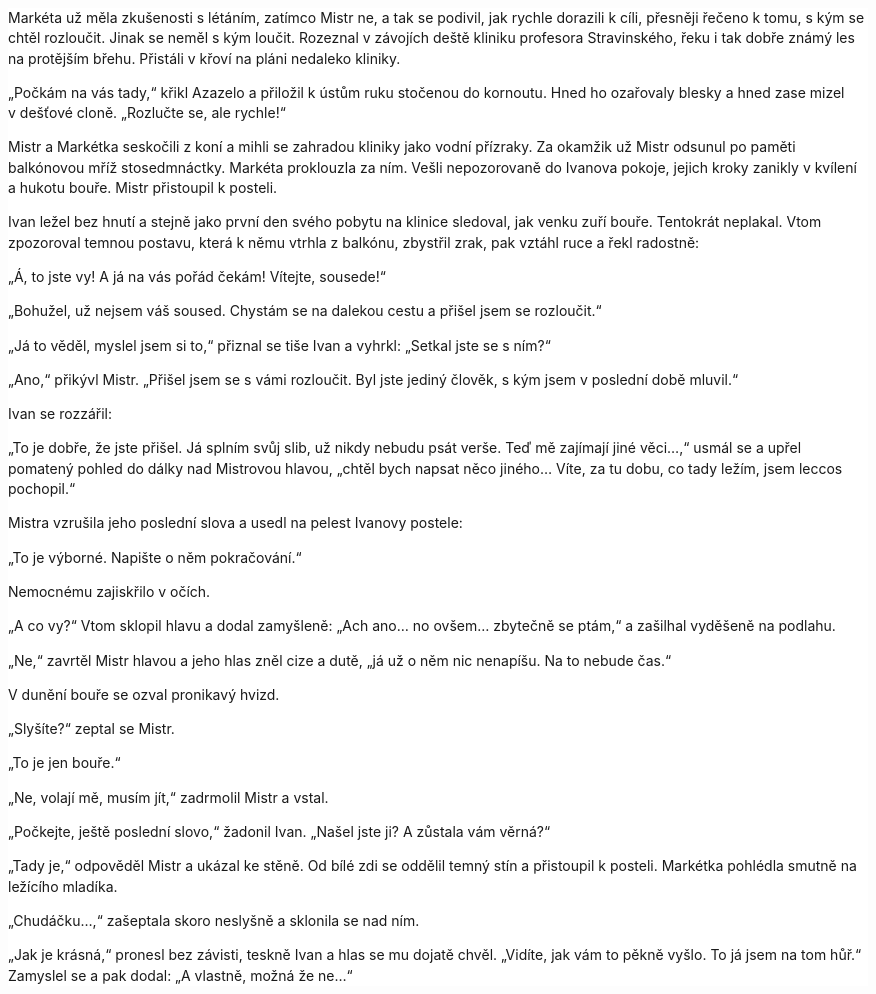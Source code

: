 Markéta už měla zkušenosti s létáním, zatímco Mistr ne, a tak se podivil, jak rychle dorazili k cíli, přesněji řečeno k tomu, s kým se chtěl rozloučit. Jinak se neměl s kým loučit. Rozeznal v závojích deště kliniku profesora Stravinského, řeku i tak dobře známý les na protějším břehu. Přistáli v křoví na pláni nedaleko kliniky.

„Počkám na vás tady,“ křikl Azazelo a přiložil k ústům ruku stočenou do kornoutu. Hned ho ozařovaly blesky a hned zase mizel v dešťové cloně. „Rozlučte se, ale rychle!“

Mistr a Markétka seskočili z koní a mihli se zahradou kliniky jako vodní přízraky. Za okamžik už Mistr odsunul po paměti balkónovou mříž stosedmnáctky. Markéta proklouzla za ním. Vešli nepozorovaně do Ivanova pokoje, jejich kroky zanikly v kvílení a hukotu bouře. Mistr přistoupil k posteli.

Ivan ležel bez hnutí a stejně jako první den svého pobytu na klinice sledoval, jak venku zuří bouře. Tentokrát neplakal. Vtom zpozoroval temnou postavu, která k němu vtrhla z balkónu, zbystřil zrak, pak vztáhl ruce a řekl radostně:

„Á, to jste vy! A já na vás pořád čekám! Vítejte, sousede!“

„Bohužel, už nejsem váš soused. Chystám se na dalekou cestu a přišel jsem se rozloučit.“

„Já to věděl, myslel jsem si to,“ přiznal se tiše Ivan a vyhrkl: „Setkal jste se s ním?“

„Ano,“ přikývl Mistr. „Přišel jsem se s vámi rozloučit. Byl jste jediný člověk, s kým jsem v poslední době mluvil.“

Ivan se rozzářil:

„To je dobře, že jste přišel. Já splním svůj slib, už nikdy nebudu psát verše. Teď mě zajímají jiné věci…,“ usmál se a upřel pomatený pohled do dálky nad Mistrovou hlavou, „chtěl bych napsat něco jiného… Víte, za tu dobu, co tady ležím, jsem leccos pochopil.“

Mistra vzrušila jeho poslední slova a usedl na pelest Ivanovy postele:

„To je výborné. Napište o něm pokračování.“

Nemocnému zajiskřilo v očích.

„A co vy?“ Vtom sklopil hlavu a dodal zamyšleně: „Ach ano… no ovšem… zbytečně se ptám,“ a zašilhal vyděšeně na podlahu.

„Ne,“ zavrtěl Mistr hlavou a jeho hlas zněl cize a dutě, „já už o něm nic nenapíšu. Na to nebude čas.“

V dunění bouře se ozval pronikavý hvizd.

„Slyšíte?“ zeptal se Mistr.

„To je jen bouře.“

„Ne, volají mě, musím jít,“ zadrmolil Mistr a vstal.

„Počkejte, ještě poslední slovo,“ žadonil Ivan. „Našel jste ji? A zůstala vám věrná?“

„Tady je,“ odpověděl Mistr a ukázal ke stěně. Od bílé zdi se oddělil temný stín a přistoupil k posteli. Markétka pohlédla smutně na ležícího mladíka.

„Chudáčku…,“ zašeptala skoro neslyšně a sklonila se nad ním.

„Jak je krásná,“ pronesl bez závisti, teskně Ivan a hlas se mu dojatě chvěl. „Vidíte, jak vám to pěkně vyšlo. To já jsem na tom hůř.“ Zamyslel se a pak dodal: „A vlastně, možná že ne…“
